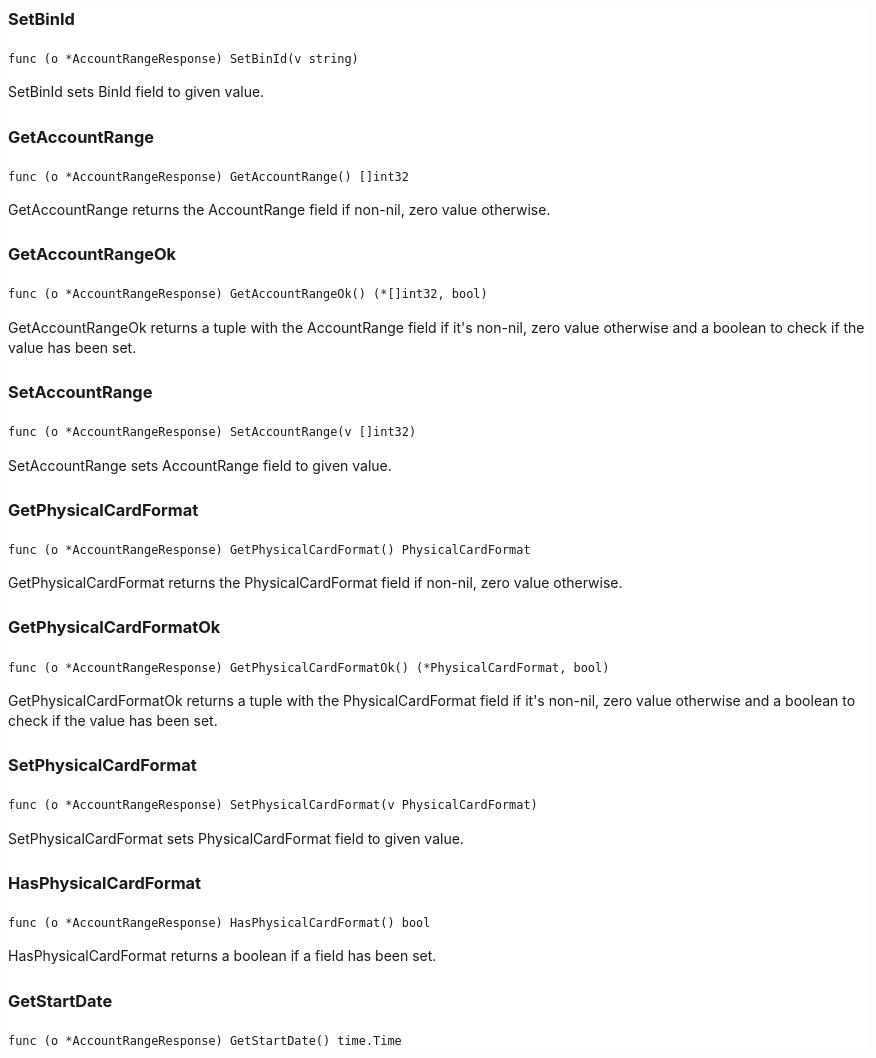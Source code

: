 ### SetBinId

`func (o *AccountRangeResponse) SetBinId(v string)`

SetBinId sets BinId field to given value.


### GetAccountRange

`func (o *AccountRangeResponse) GetAccountRange() []int32`

GetAccountRange returns the AccountRange field if non-nil, zero value otherwise.

### GetAccountRangeOk

`func (o *AccountRangeResponse) GetAccountRangeOk() (*[]int32, bool)`

GetAccountRangeOk returns a tuple with the AccountRange field if it's non-nil, zero value otherwise
and a boolean to check if the value has been set.

### SetAccountRange

`func (o *AccountRangeResponse) SetAccountRange(v []int32)`

SetAccountRange sets AccountRange field to given value.


### GetPhysicalCardFormat

`func (o *AccountRangeResponse) GetPhysicalCardFormat() PhysicalCardFormat`

GetPhysicalCardFormat returns the PhysicalCardFormat field if non-nil, zero value otherwise.

### GetPhysicalCardFormatOk

`func (o *AccountRangeResponse) GetPhysicalCardFormatOk() (*PhysicalCardFormat, bool)`

GetPhysicalCardFormatOk returns a tuple with the PhysicalCardFormat field if it's non-nil, zero value otherwise
and a boolean to check if the value has been set.

### SetPhysicalCardFormat

`func (o *AccountRangeResponse) SetPhysicalCardFormat(v PhysicalCardFormat)`

SetPhysicalCardFormat sets PhysicalCardFormat field to given value.

### HasPhysicalCardFormat

`func (o *AccountRangeResponse) HasPhysicalCardFormat() bool`

HasPhysicalCardFormat returns a boolean if a field has been set.

### GetStartDate

`func (o *AccountRangeResponse) GetStartDate() time.Time`

